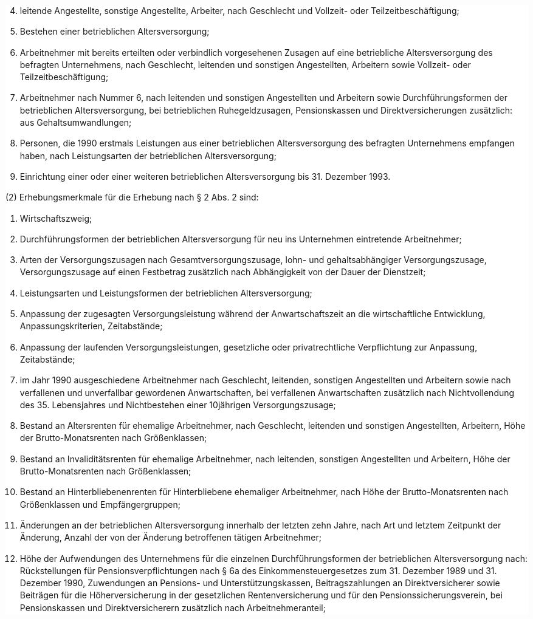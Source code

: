 4. leitende Angestellte, sonstige Angestellte, Arbeiter, nach Geschlecht und Vollzeit- oder Teilzeitbeschäftigung;

5. Bestehen einer betrieblichen Altersversorgung;

6. Arbeitnehmer mit bereits erteilten oder verbindlich vorgesehenen Zusagen auf eine betriebliche Altersversorgung des befragten Unternehmens, nach Geschlecht, leitenden und sonstigen Angestellten, Arbeitern sowie Vollzeit- oder Teilzeitbeschäftigung;

7. Arbeitnehmer nach Nummer 6, nach leitenden und sonstigen Angestellten und Arbeitern sowie Durchführungsformen der betrieblichen Altersversorgung, bei betrieblichen Ruhegeldzusagen, Pensionskassen und Direktversicherungen zusätzlich: aus Gehaltsumwandlungen;

8. Personen, die 1990 erstmals Leistungen aus einer betrieblichen Altersversorgung des befragten Unternehmens empfangen haben, nach Leistungsarten der betrieblichen Altersversorgung;

9. Einrichtung einer oder einer weiteren betrieblichen Altersversorgung bis 31. Dezember 1993.

(2) Erhebungsmerkmale für die Erhebung nach § 2 Abs. 2 sind:

1. Wirtschaftszweig;

2. Durchführungsformen der betrieblichen Altersversorgung für neu ins Unternehmen eintretende Arbeitnehmer;

3. Arten der Versorgungszusagen nach Gesamtversorgungszusage, lohn- und gehaltsabhängiger Versorgungszusage, Versorgungszusage auf einen Festbetrag zusätzlich nach Abhängigkeit von der Dauer der Dienstzeit;

4. Leistungsarten und Leistungsformen der betrieblichen Altersversorgung;

5. Anpassung der zugesagten Versorgungsleistung während der Anwartschaftszeit an die wirtschaftliche Entwicklung, Anpassungskriterien, Zeitabstände;

6. Anpassung der laufenden Versorgungsleistungen, gesetzliche oder privatrechtliche Verpflichtung zur Anpassung, Zeitabstände;

7. im Jahr 1990 ausgeschiedene Arbeitnehmer nach Geschlecht, leitenden, sonstigen Angestellten und Arbeitern sowie nach verfallenen und unverfallbar gewordenen Anwartschaften, bei verfallenen Anwartschaften zusätzlich nach Nichtvollendung des 35. Lebensjahres und Nichtbestehen einer 10jährigen Versorgungszusage;

8. Bestand an Altersrenten für ehemalige Arbeitnehmer, nach Geschlecht, leitenden und sonstigen Angestellten, Arbeitern, Höhe der Brutto-Monatsrenten nach Größenklassen;

9. Bestand an Invaliditätsrenten für ehemalige Arbeitnehmer, nach leitenden, sonstigen Angestellten und Arbeitern, Höhe der Brutto-Monatsrenten nach Größenklassen;

10. Bestand an Hinterbliebenenrenten für Hinterbliebene ehemaliger Arbeitnehmer, nach Höhe der Brutto-Monatsrenten nach Größenklassen und Empfängergruppen;

11. Änderungen an der betrieblichen Altersversorgung innerhalb der letzten zehn Jahre, nach Art und letztem Zeitpunkt der Änderung, Anzahl der von der Änderung betroffenen tätigen Arbeitnehmer;

12. Höhe der Aufwendungen des Unternehmens für die einzelnen Durchführungsformen der betrieblichen Altersversorgung nach: Rückstellungen für Pensionsverpflichtungen nach § 6a des Einkommensteuergesetzes zum 31. Dezember 1989 und 31. Dezember 1990, Zuwendungen an Pensions- und Unterstützungskassen, Beitragszahlungen an Direktversicherer sowie Beiträgen für die Höherversicherung in der gesetzlichen Rentenversicherung und für den Pensionssicherungsverein, bei Pensionskassen und Direktversicherern zusätzlich nach Arbeitnehmeranteil;
